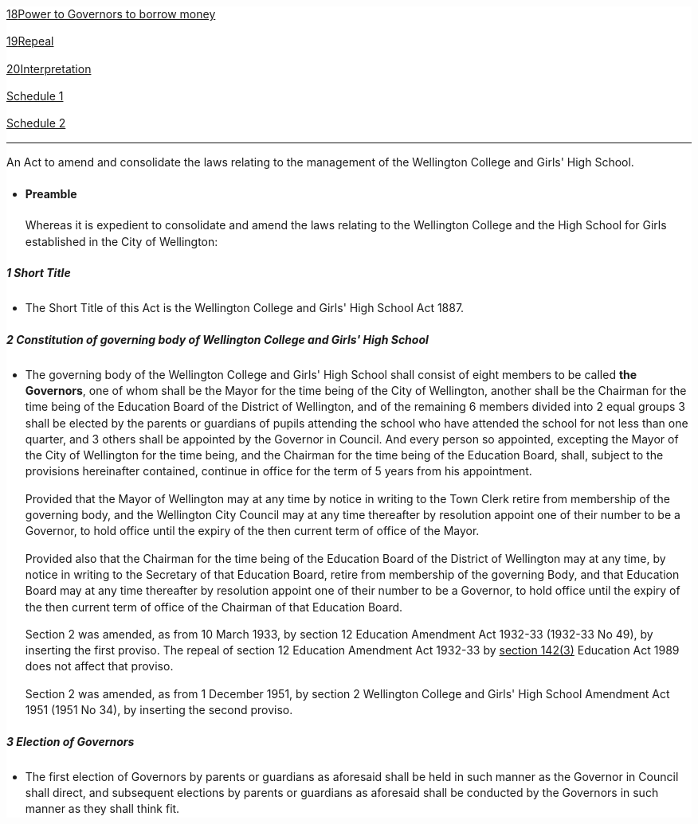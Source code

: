 [18][20][][20][Power to Governors to borrow money][20]

[19][21][][21][Repeal][21]

[20][22][][22][Interpretation][22]

[Schedule 1][23]  

[Schedule 2][24]  

---

An Act to amend and consolidate the laws relating to the management of the Wellington College and Girls' High School.
    
*   #### Preamble
    
    Whereas it is expedient to consolidate and amend the laws relating to the Wellington College and the High School for Girls established in the City of Wellington:

##### 1 Short Title
    
*   The Short Title of this Act is the Wellington College and Girls' High School Act 1887\.

##### 2 Constitution of governing body of Wellington College and Girls' High School
    
*   The governing body of the Wellington College and Girls' High School shall consist of eight members to be called **the Governors**, one of whom shall be the Mayor for the time being of the City of Wellington, another shall be the Chairman for the time being of the Education Board of the District of Wellington, and of the remaining 6 members divided into 2 equal groups 3 shall be elected by the parents or guardians of pupils attending the school who have attended the school for not less than one quarter, and 3 others shall be appointed by the Governor in Council. And every person so appointed, excepting the Mayor of the City of Wellington for the time being, and the Chairman for the time being of the Education Board, shall, subject to the provisions hereinafter contained, continue in office for the term of 5 years from his appointment.
    
    Provided that the Mayor of Wellington may at any time by notice in writing to the Town Clerk retire from membership of the governing body, and the Wellington City Council may at any time thereafter by resolution appoint one of their number to be a Governor, to hold office until the expiry of the then current term of office of the Mayor.
    
    Provided also that the Chairman for the time being of the Education Board of the District of Wellington may at any time, by notice in writing to the Secretary of that Education Board, retire from membership of the governing Body, and that Education Board may at any time thereafter by resolution appoint one of their number to be a Governor, to hold office until the expiry of the then current term of office of the Chairman of that Education Board.
    
    Section 2 was amended, as from 10 March 1933, by section 12 Education Amendment Act 1932-33 (1932-33 No 49), by inserting the first proviso. The repeal of section 12 Education Amendment Act 1932-33 by [section 142(3)][25] Education Act 1989 does not affect that proviso.
    
    Section 2 was amended, as from 1 December 1951, by section 2 Wellington College and Girls' High School Amendment Act 1951 (1951 No 34), by inserting the second proviso.

##### 3 Election of Governors
    
*   The first election of Governors by parents or guardians as aforesaid shall be held in such manner as the Governor in Council shall direct, and subsequent elections by parents or guardians as aforesaid shall be conducted by the Governors in such manner as they shall think fit.


[0]: http://www.legislation.govt.nz/act/local/1887/0017/latest/link.aspx?id=DLM195466
[1]: http://www.legislation.govt.nz/act/local/1887/0017/latest/whole.html#DLM20656
[2]: http://www.legislation.govt.nz/act/local/1887/0017/latest/whole.html#DLM20657
[3]: http://www.legislation.govt.nz/act/local/1887/0017/latest/whole.html#DLM20660
[4]: http://www.legislation.govt.nz/act/local/1887/0017/latest/whole.html#DLM20661
[5]: http://www.legislation.govt.nz/act/local/1887/0017/latest/whole.html#DLM20664
[6]: http://www.legislation.govt.nz/act/local/1887/0017/latest/whole.html#DLM20665
[7]: http://www.legislation.govt.nz/act/local/1887/0017/latest/whole.html#DLM20666
[8]: http://www.legislation.govt.nz/act/local/1887/0017/latest/whole.html#DLM20668
[9]: http://www.legislation.govt.nz/act/local/1887/0017/latest/whole.html#DLM20669
[10]: http://www.legislation.govt.nz/act/local/1887/0017/latest/whole.html#DLM20670
[11]: http://www.legislation.govt.nz/act/local/1887/0017/latest/whole.html#DLM20671
[12]: http://www.legislation.govt.nz/act/local/1887/0017/latest/whole.html#DLM20672
[13]: http://www.legislation.govt.nz/act/local/1887/0017/latest/whole.html#DLM20673
[14]: http://www.legislation.govt.nz/act/local/1887/0017/latest/whole.html#DLM20674
[15]: http://www.legislation.govt.nz/act/local/1887/0017/latest/whole.html#DLM20675
[16]: http://www.legislation.govt.nz/act/local/1887/0017/latest/whole.html#DLM20676
[17]: http://www.legislation.govt.nz/act/local/1887/0017/latest/whole.html#DLM20677
[18]: http://www.legislation.govt.nz/act/local/1887/0017/latest/whole.html#DLM20678
[19]: http://www.legislation.govt.nz/act/local/1887/0017/latest/whole.html#DLM20679
[20]: http://www.legislation.govt.nz/act/local/1887/0017/latest/whole.html#DLM20680
[21]: http://www.legislation.govt.nz/act/local/1887/0017/latest/whole.html#DLM20683
[22]: http://www.legislation.govt.nz/act/local/1887/0017/latest/whole.html#DLM20684
[23]: http://www.legislation.govt.nz/act/local/1887/0017/latest/whole.html#DLM20687
[24]: http://www.legislation.govt.nz/act/local/1887/0017/latest/whole.html#DLM20688
[25]: http://www.legislation.govt.nz/act/local/1887/0017/latest/link.aspx?id=DLM182043
[26]: http://www.legislation.govt.nz/act/local/1887/0017/latest/link.aspx?id=DLM3360714
[27]: http://www.legislation.govt.nz/act/local/1887/0017/latest/link.aspx?id=DLM134826
[28]: http://www.legislation.govt.nz/act/local/1887/0017/latest/link.aspx?id=DLM351265
[29]: http://www.pco.parliament.govt.nz/eprints/